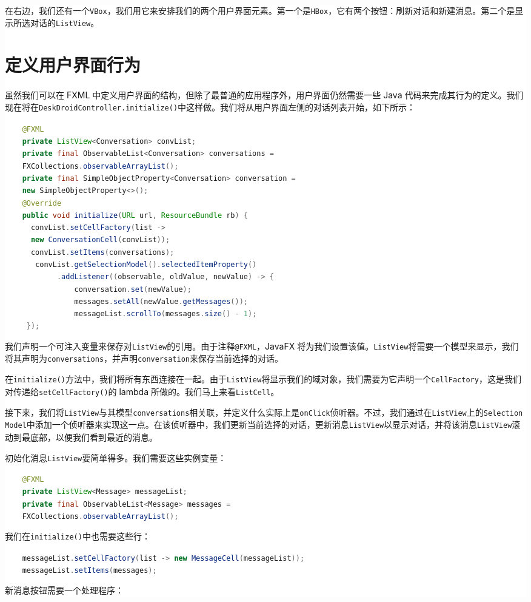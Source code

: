 在右边，我们还有一个`VBox`，我们用它来安排我们的两个用户界面元素。第一个是`HBox`，它有两个按钮：刷新对话和新建消息。第二个是显示所选对话的`ListView`。

# 定义用户界面行为

虽然我们可以在 FXML 中定义用户界面的结构，但除了最普通的应用程序外，用户界面仍然需要一些 Java 代码来完成其行为的定义。我们现在将在`DeskDroidController.initialize()`中这样做。我们将从用户界面左侧的对话列表开始，如下所示：

```java
    @FXML 
    private ListView<Conversation> convList; 
    private final ObservableList<Conversation> conversations =  
    FXCollections.observableArrayList(); 
    private final SimpleObjectProperty<Conversation> conversation =  
    new SimpleObjectProperty<>(); 
    @Override 
    public void initialize(URL url, ResourceBundle rb) { 
      convList.setCellFactory(list ->  
      new ConversationCell(convList)); 
      convList.setItems(conversations); 
       convList.getSelectionModel().selectedItemProperty() 
            .addListener((observable, oldValue, newValue) -> { 
                conversation.set(newValue); 
                messages.setAll(newValue.getMessages()); 
                messageList.scrollTo(messages.size() - 1); 
     }); 

```

我们声明一个可注入变量来保存对`ListView`的引用。由于注释`@FXML`，JavaFX 将为我们设置该值。`ListView`将需要一个模型来显示，我们将其声明为`conversations`，并声明`conversation`来保存当前选择的对话。

在`initialize()`方法中，我们将所有东西连接在一起。由于`ListView`将显示我们的域对象，我们需要为它声明一个`CellFactory`，这是我们对传递给`setCellFactory()`的 lambda 所做的。我们马上来看`ListCell`。

接下来，我们将`ListView`与其模型`conversations`相关联，并定义什么实际上是`onClick`侦听器。不过，我们通过在`ListView`上的`SelectionModel`中添加一个侦听器来实现这一点。在该侦听器中，我们更新当前选择的对话，更新消息`ListView`以显示对话，并将该消息`ListView`滚动到最底部，以便我们看到最近的消息。

初始化消息`ListView`要简单得多。我们需要这些实例变量：

```java
    @FXML 
    private ListView<Message> messageList; 
    private final ObservableList<Message> messages =  
    FXCollections.observableArrayList(); 

```

我们在`initialize()`中也需要这些行：

```java
    messageList.setCellFactory(list -> new MessageCell(messageList)); 
    messageList.setItems(messages); 

```

新消息按钮需要一个处理程序：
